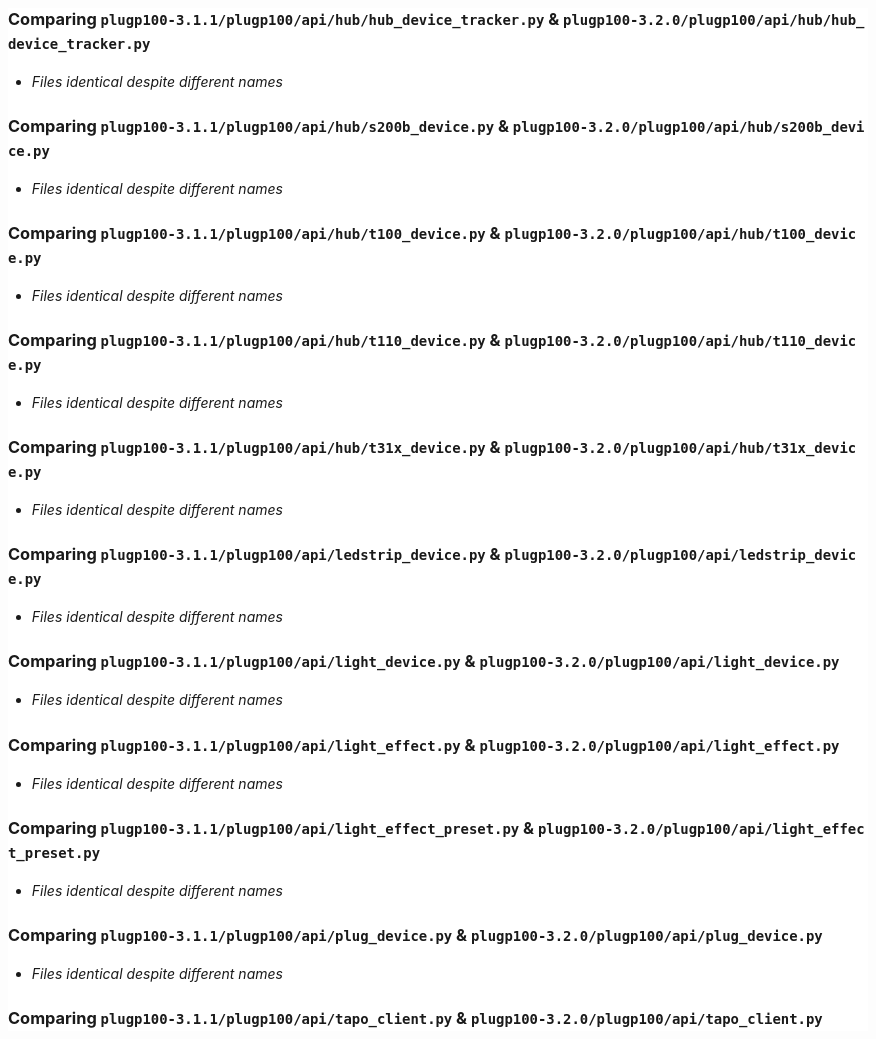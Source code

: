 
### Comparing `plugp100-3.1.1/plugp100/api/hub/hub_device_tracker.py` & `plugp100-3.2.0/plugp100/api/hub/hub_device_tracker.py`

 * *Files identical despite different names*

### Comparing `plugp100-3.1.1/plugp100/api/hub/s200b_device.py` & `plugp100-3.2.0/plugp100/api/hub/s200b_device.py`

 * *Files identical despite different names*

### Comparing `plugp100-3.1.1/plugp100/api/hub/t100_device.py` & `plugp100-3.2.0/plugp100/api/hub/t100_device.py`

 * *Files identical despite different names*

### Comparing `plugp100-3.1.1/plugp100/api/hub/t110_device.py` & `plugp100-3.2.0/plugp100/api/hub/t110_device.py`

 * *Files identical despite different names*

### Comparing `plugp100-3.1.1/plugp100/api/hub/t31x_device.py` & `plugp100-3.2.0/plugp100/api/hub/t31x_device.py`

 * *Files identical despite different names*

### Comparing `plugp100-3.1.1/plugp100/api/ledstrip_device.py` & `plugp100-3.2.0/plugp100/api/ledstrip_device.py`

 * *Files identical despite different names*

### Comparing `plugp100-3.1.1/plugp100/api/light_device.py` & `plugp100-3.2.0/plugp100/api/light_device.py`

 * *Files identical despite different names*

### Comparing `plugp100-3.1.1/plugp100/api/light_effect.py` & `plugp100-3.2.0/plugp100/api/light_effect.py`

 * *Files identical despite different names*

### Comparing `plugp100-3.1.1/plugp100/api/light_effect_preset.py` & `plugp100-3.2.0/plugp100/api/light_effect_preset.py`

 * *Files identical despite different names*

### Comparing `plugp100-3.1.1/plugp100/api/plug_device.py` & `plugp100-3.2.0/plugp100/api/plug_device.py`

 * *Files identical despite different names*

### Comparing `plugp100-3.1.1/plugp100/api/tapo_client.py` & `plugp100-3.2.0/plugp100/api/tapo_client.py`
